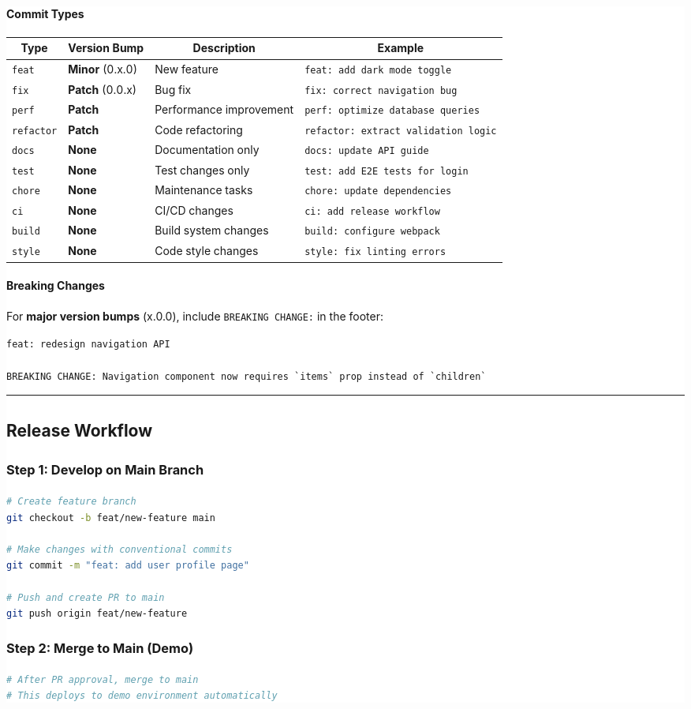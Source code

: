 #### Commit Types

| Type       | Version Bump      | Description             | Example                              |
| ---------- | ----------------- | ----------------------- | ------------------------------------ |
| `feat`     | **Minor** (0.x.0) | New feature             | `feat: add dark mode toggle`         |
| `fix`      | **Patch** (0.0.x) | Bug fix                 | `fix: correct navigation bug`        |
| `perf`     | **Patch**         | Performance improvement | `perf: optimize database queries`    |
| `refactor` | **Patch**         | Code refactoring        | `refactor: extract validation logic` |
| `docs`     | **None**          | Documentation only      | `docs: update API guide`             |
| `test`     | **None**          | Test changes only       | `test: add E2E tests for login`      |
| `chore`    | **None**          | Maintenance tasks       | `chore: update dependencies`         |
| `ci`       | **None**          | CI/CD changes           | `ci: add release workflow`           |
| `build`    | **None**          | Build system changes    | `build: configure webpack`           |
| `style`    | **None**          | Code style changes      | `style: fix linting errors`          |

#### Breaking Changes

For **major version bumps** (x.0.0), include `BREAKING CHANGE:` in the footer:

```
feat: redesign navigation API

BREAKING CHANGE: Navigation component now requires `items` prop instead of `children`
```

---

## Release Workflow

### Step 1: Develop on Main Branch

```bash
# Create feature branch
git checkout -b feat/new-feature main

# Make changes with conventional commits
git commit -m "feat: add user profile page"

# Push and create PR to main
git push origin feat/new-feature
```

### Step 2: Merge to Main (Demo)

```bash
# After PR approval, merge to main
# This deploys to demo environment automatically
```
